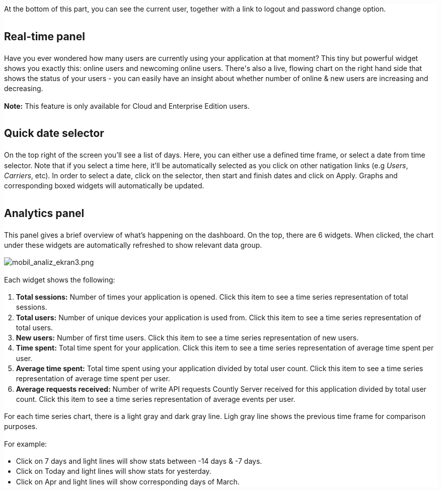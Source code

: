 At the bottom of this part, you can see the current user, together with a link to logout and password change option.

## Real-time panel

Have you ever wondered how many users are currently using your application at that moment? This tiny but powerful widget shows you exactly this: online users and newcoming online users. There's also a live, flowing chart on the right hand side that shows the status of your users - you can easily have an insight about whether number of online & new users are increasing and decreasing.

**Note:** This feature is only available for Cloud and Enterprise Edition users.

## Quick date selector

On the top right of the screen you’ll see a list of days. Here, you can either use a defined time frame, or select a date from time selector. Note that if you select a time here, it’ll be automatically selected as you click on other natigation links (e.g *Users*, *Carriers*, etc). In order to select a date, click on the selector, then start and finish dates and click on Apply. Graphs and corresponding boxed widgets will automatically be updated.

## Analytics panel

This panel gives a brief overview of what’s happening on the dashboard. On the top, there are 6 widgets. When clicked, the chart under these widgets are automatically refreshed to show relevant data group.


![mobil_analiz_ekran3.png](http://support.count.ly/help/assets/0ee015265d979ad5893fba47ec937f957bf036fb/mobil_analiz_ekran3_normal.png)


Each widget shows the following:

1. **Total sessions:** Number of times your application is opened. Click this item to see a time series representation of total sessions.
2. **Total users:** Number of unique devices your application is used from. Click this item to see a time series representation of total users.
3. **New users:** Number of first time users. Click this item to see a time series representation of new users.
4. **Time spent:** Total time spent for your application. Click this item to see a time series representation of average time spent per user.
5. **Average time spent:** Total time spent using your application divided by total user count. Click this item to see a time series representation of average time spent per user.
6. **Average requests received:** Number of write API requests Countly Server received for this application divided by total user count. Click this item to see a time series representation of average events per user.

For each time series chart, there is a light gray and dark gray line. Ligh gray line shows the previous time 
frame for comparison purposes.

For example:

* Click on 7 days and light lines will show stats between -14 days & -7 days.
* Click on Today and light lines will show stats for yesterday.
* Click on Apr and light lines will show corresponding days of March.
